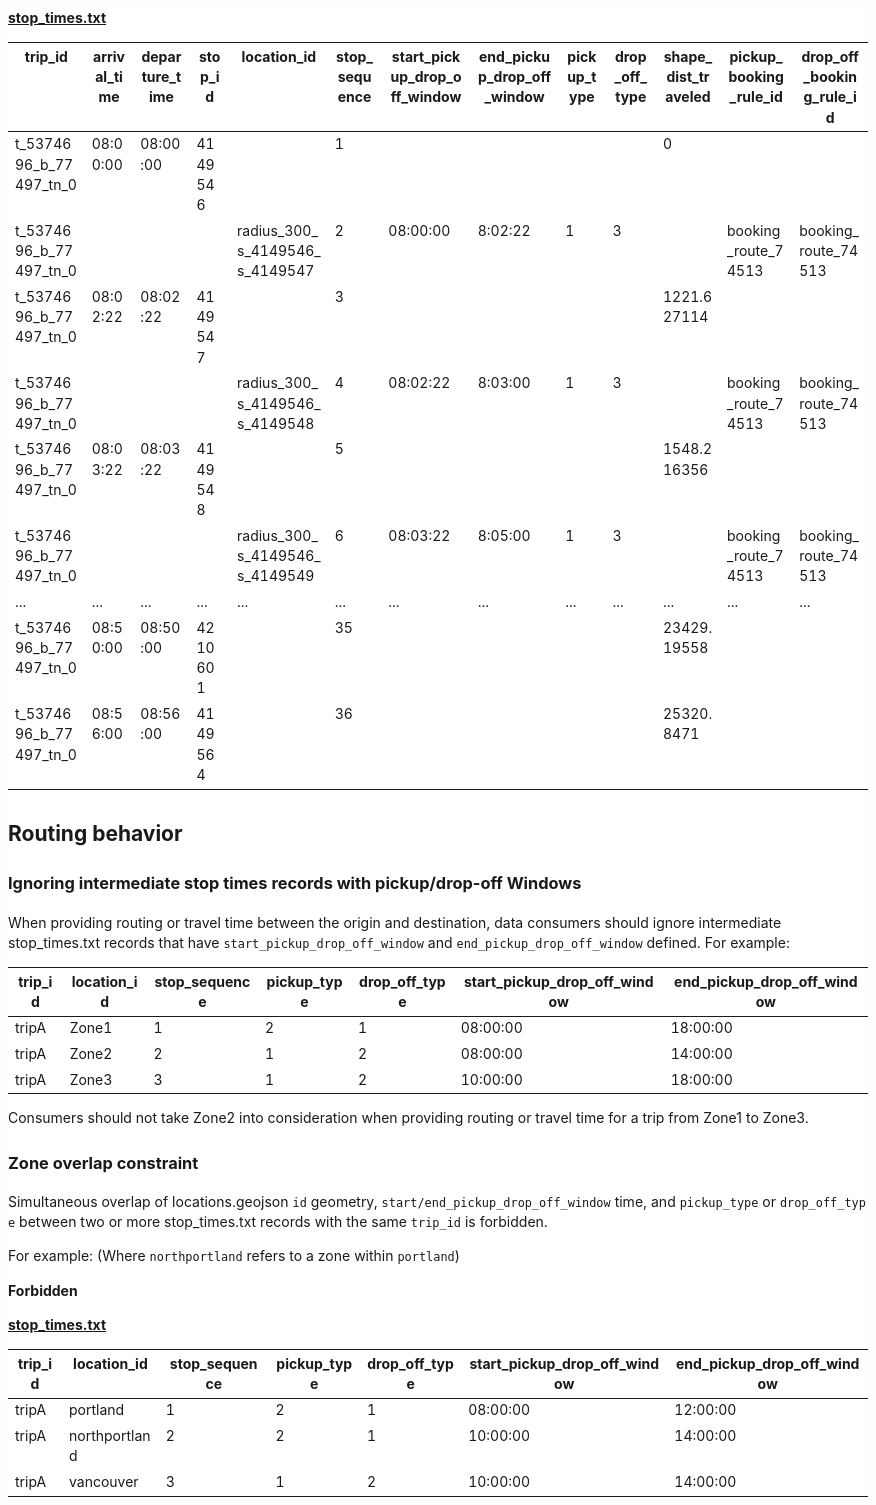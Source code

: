 [**stop_times.txt**](../../reference/#stop_timestxt)

trip_id | arrival_time | departure_time | stop_id | location_id | stop_sequence | start_pickup_drop_off_window | end_pickup_drop_off_window | pickup_type | drop_off_type | shape_dist_traveled | pickup_booking_rule_id | drop_off_booking_rule_id
-- | -- | -- | -- | -- | -- | -- | -- | -- | -- | -- | -- | --
t_5374696_b_77497_tn_0 | 08:00:00 | 08:00:00 | 4149546 | | 1 | | | | | 0 | | 
t_5374696_b_77497_tn_0 | | | | radius_300_s_4149546_s_4149547 | 2 | 08:00:00 | 8:02:22 | 1 | 3 | | booking_route_74513 | booking_route_74513
t_5374696_b_77497_tn_0 | 08:02:22 | 08:02:22 | 4149547 | | 3 | | | | | 1221.627114 | | 
t_5374696_b_77497_tn_0 | | | | radius_300_s_4149546_s_4149548 | 4 | 08:02:22 | 8:03:00 | 1 | 3 | | booking_route_74513 | booking_route_74513
t_5374696_b_77497_tn_0 | 08:03:22 | 08:03:22 | 4149548 | | 5 | | | | | 1548.216356 | | 
t_5374696_b_77497_tn_0 | | | | radius_300_s_4149546_s_4149549 | 6 | 08:03:22 | 8:05:00 | 1 | 3 | | booking_route_74513 | booking_route_74513
... | ... | ... | ... | ... | ... | ... | ... | ... | ... | ... | ... | ...
t_5374696_b_77497_tn_0 | 08:50:00 | 08:50:00 | 4210601 | | 35 | | | | | 23429.19558 | | 
t_5374696_b_77497_tn_0 | 08:56:00 | 08:56:00 | 4149564 | | 36 | | | | | 25320.8471 | | 

## Routing behavior

### Ignoring intermediate stop times records with pickup/drop-off Windows

When providing routing or travel time between the origin and destination, data consumers should ignore intermediate stop_times.txt records that have `start_pickup_drop_off_window` and `end_pickup_drop_off_window` defined. For example:

trip_id | location_id | stop_sequence | pickup_type | drop_off_type | start_pickup_drop_off_window | end_pickup_drop_off_window
-- | -- | -- | -- | -- | -- | --
tripA | Zone1 | 1 | 2 | 1 | 08:00:00 | 18:00:00
tripA | Zone2 | 2 | 1 | 2 | 08:00:00 | 14:00:00
tripA | Zone3 | 3 | 1 | 2 | 10:00:00 | 18:00:00

Consumers should not take Zone2 into consideration when providing routing or travel time for a trip from Zone1 to Zone3.

### Zone overlap constraint

Simultaneous overlap of locations.geojson `id` geometry, `start/end_pickup_drop_off_window` time, and `pickup_type` or `drop_off_type` between two or more stop_times.txt records with the same `trip_id` is forbidden.

For example:
(Where `northportland` refers to a zone within `portland`)

**Forbidden**

[**stop_times.txt**](../../reference/#stop_timestxt)

trip_id | location_id | stop_sequence | pickup_type | drop_off_type | start_pickup_drop_off_window | end_pickup_drop_off_window
-- | -- | -- | -- | -- | -- | --
tripA | portland | 1 | 2 | 1 | 08:00:00 | 12:00:00
tripA | northportland | 2 | 2 | 1 | 10:00:00 | 14:00:00
tripA | vancouver | 3 | 1 | 2 | 10:00:00 | 14:00:00
